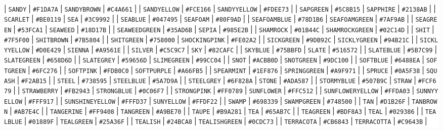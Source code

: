| `SANDY` | `#F1DA7A` | `SANDYBROWN` | `#C4A661` |
| `SANDYELLOW` | `#FCE166` | `SANDYYELLOW` | `#FDEE73` |
| `SAPGREEN` | `#5C8B15` | `SAPPHIRE` | `#2138AB` |
| `SCARLET` | `#BE0119` | `SEA` | `#3C9992` |
| `SEABLUE` | `#047495` | `SEAFOAM` | `#80F9AD` |
| `SEAFOAMBLUE` | `#78D1B6` | `SEAFOAMGREEN` | `#7AF9AB` |
| `SEAGREEN` | `#53FCA1` | `SEAWEED` | `#18D17B` |
| `SEAWEEDGREEN` | `#35AD6B` | `SEPIA` | `#985E2B` |
| `SHAMROCK` | `#01B44C` | `SHAMROCKGREEN` | `#02C14D` |
| `SHIT` | `#7F5F00` | `SHITBROWN` | `#7B5804` |
| `SHITGREEN` | `#758000` | `SHOCKINGPINK` | `#FE02A2` |
| `SICKGREEN` | `#9DB92C` | `SICKLYGREEN` | `#94B21C` |
| `SICKLYYELLOW` | `#D0E429` | `SIENNA` | `#A9561E` |
| `SILVER` | `#C5C9C7` | `SKY` | `#82CAFC` |
| `SKYBLUE` | `#75BBFD` | `SLATE` | `#516572` |
| `SLATEBLUE` | `#5B7C99` | `SLATEGREEN` | `#658D6D` |
| `SLATEGREY` | `#59656D` | `SLIMEGREEN` | `#99CC04` |
| `SNOT` | `#ACBB0D` | `SNOTGREEN` | `#9DC100` |
| `SOFTBLUE` | `#6488EA` | `SOFTGREEN` | `#6FC276` |
| `SOFTPINK` | `#FDB0C0` | `SOFTPURPLE` | `#A66FB5` |
| `SPEARMINT` | `#1EF876` | `SPRINGGREEN` | `#A9F971` |
| `SPRUCE` | `#0A5F38` | `SQUASH` | `#F2AB15` |
| `STEEL` | `#738595` | `STEELBLUE` | `#5A7D9A` |
| `STEELGREY` | `#6F828A` | `STONE` | `#ADA587` |
| `STORMYBLUE` | `#507B9C` | `STRAW` | `#FCF679` |
| `STRAWBERRY` | `#FB2943` | `STRONGBLUE` | `#0C06F7` |
| `STRONGPINK` | `#FF0789` | `SUNFLOWER` | `#FFC512` |
| `SUNFLOWERYELLOW` | `#FFDA03` | `SUNNYYELLOW` | `#FFF917` |
| `SUNSHINEYELLOW` | `#FFFD37` | `SUNYELLOW` | `#FFDF22` |
| `SWAMP` | `#698339` | `SWAMPGREEN` | `#748500` |
| `TAN` | `#D1B26F` | `TANBROWN` | `#AB7E4C` |
| `TANGERINE` | `#FF9408` | `TANGREEN` | `#A9BE70` |
| `TAUPE` | `#B9A281` | `TEA` | `#65AB7C` |
| `TEAGREEN` | `#BDF8A3` | `TEAL` | `#029386` |
| `TEALBLUE` | `#01889F` | `TEALGREEN` | `#25A36F` |
| `TEALISH` | `#24BCA8` | `TEALISHGREEN` | `#0CDC73` |
| `TERRACOTA` | `#CB6843` | `TERRACOTTA` | `#C9643B` |